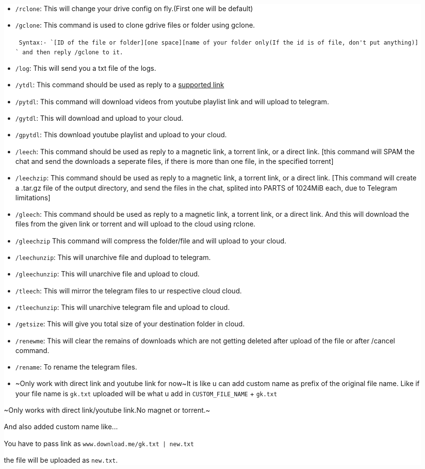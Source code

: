 * `/rclone`: This will change your drive config on fly.(First one will be default)

* `/gclone`: This command is used to clone gdrive files or folder using gclone.
       
       Syntax:- `[ID of the file or folder][one space][name of your folder only(If the id is of file, don't put anything)]` and then reply /gclone to it.
       
* `/log`: This will send you a txt file of the logs.

* `/ytdl`: This command should be used as reply to a [supported link](https://ytdl-org.github.io/youtube-dl/supportedsites.html)

* `/pytdl`: This command will download videos from youtube playlist link and will upload to telegram.

* `/gytdl`: This will download and upload to your cloud.

* `/gpytdl`: This download youtube playlist and upload to your cloud.

* `/leech`: This command should be used as reply to a magnetic link, a torrent link, or a direct link. [this command will SPAM the chat and send the downloads a seperate files, if there is more than one file, in the specified torrent]

* `/leechzip`: This command should be used as reply to a magnetic link, a torrent link, or a direct link. [This command will create a .tar.gz file of the output directory, and send the files in the chat, splited into PARTS of 1024MiB each, due to Telegram limitations]

* `/gleech`: This command should be used as reply to a magnetic link, a torrent link, or a direct link. And this will download the files from the given link or torrent and will upload to the cloud using rclone.

* `/gleechzip` This command will compress the folder/file and will upload to your cloud.

* `/leechunzip`: This will unarchive file and dupload to telegram.

* `/gleechunzip`: This will unarchive file and upload to cloud.

* `/tleech`: This will mirror the telegram files to ur respective cloud cloud.

* `/tleechunzip`: This will unarchive telegram file and upload to cloud.

* `/getsize`: This will give you total size of your destination folder in cloud.

* `/renewme`: This will clear the remains of downloads which are not getting deleted after upload of the file or after /cancel command.

* `/rename`: To rename the telegram files.


* ~Only work with direct link and youtube link for now~It is like u can add custom name as prefix of the original file name.
Like if your file name is `gk.txt` uploaded will be what u add in `CUSTOM_FILE_NAME` + `gk.txt`

~Only works with direct link/youtube link.No magnet or torrent.~

And also added custom name like...

You have to pass link as 
`www.download.me/gk.txt | new.txt`

the file will be uploaded as `new.txt`.
